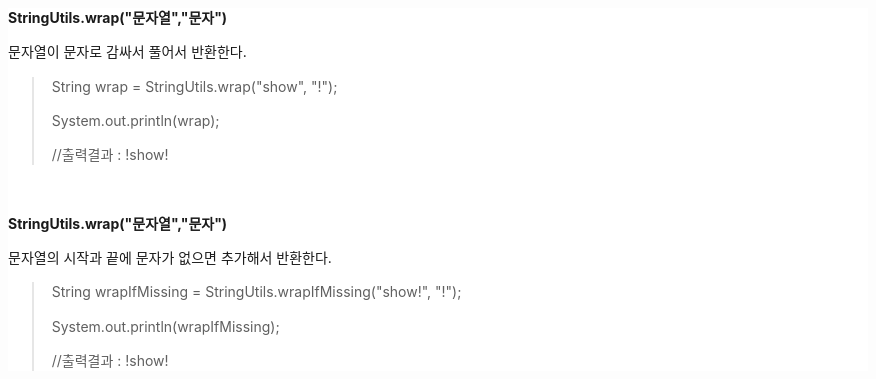 
**StringUtils.wrap("문자열","문자")**

문자열이 문자로 감싸서 풀어서 반환한다.

> ​		String wrap = StringUtils.wrap("show", "!");
>
> ​		System.out.println(wrap);
>
> ​		//출력결과 : !show!

​		

**StringUtils.wrap("문자열","문자")**

문자열의 시작과 끝에 문자가 없으면 추가해서 반환한다.

> ​		String wrapIfMissing = StringUtils.wrapIfMissing("show!", "!");
>
> ​		System.out.println(wrapIfMissing);
>
> ​		//출력결과 : !show!


